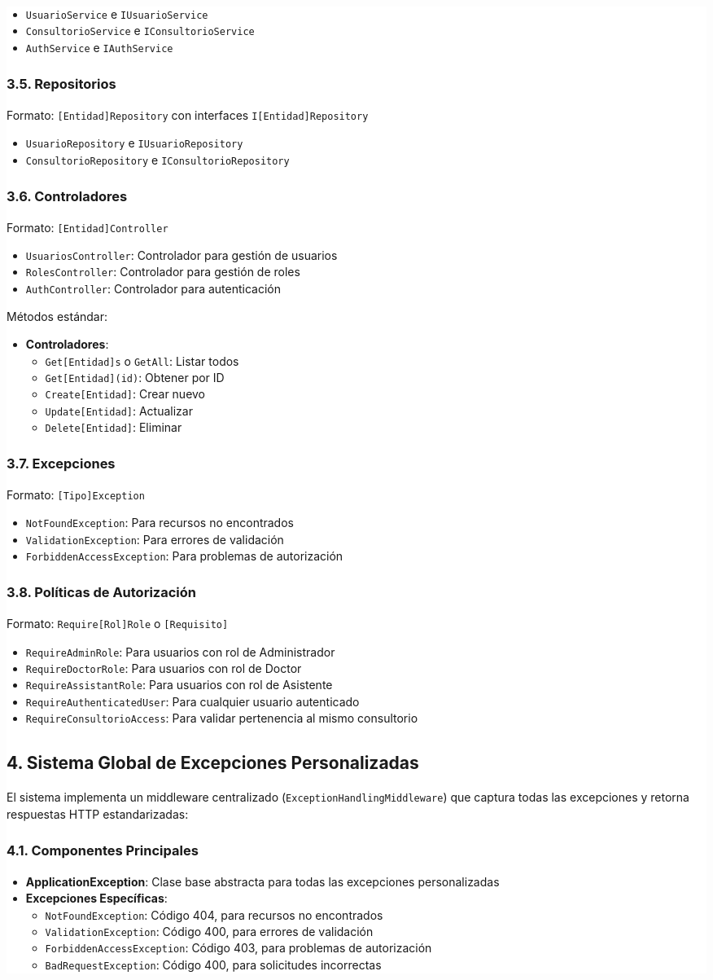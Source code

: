 - `UsuarioService` e `IUsuarioService`
- `ConsultorioService` e `IConsultorioService`
- `AuthService` e `IAuthService`

### 3.5. Repositorios
Formato: `[Entidad]Repository` con interfaces `I[Entidad]Repository`

- `UsuarioRepository` e `IUsuarioRepository`
- `ConsultorioRepository` e `IConsultorioRepository`

### 3.6. Controladores
Formato: `[Entidad]Controller`

- `UsuariosController`: Controlador para gestión de usuarios
- `RolesController`: Controlador para gestión de roles
- `AuthController`: Controlador para autenticación

Métodos estándar:
- **Controladores**:
  - `Get[Entidad]s` o `GetAll`: Listar todos
  - `Get[Entidad](id)`: Obtener por ID
  - `Create[Entidad]`: Crear nuevo
  - `Update[Entidad]`: Actualizar
  - `Delete[Entidad]`: Eliminar

### 3.7. Excepciones
Formato: `[Tipo]Exception`

- `NotFoundException`: Para recursos no encontrados
- `ValidationException`: Para errores de validación
- `ForbiddenAccessException`: Para problemas de autorización

### 3.8. Políticas de Autorización
Formato: `Require[Rol]Role` o `[Requisito]`

- `RequireAdminRole`: Para usuarios con rol de Administrador
- `RequireDoctorRole`: Para usuarios con rol de Doctor
- `RequireAssistantRole`: Para usuarios con rol de Asistente
- `RequireAuthenticatedUser`: Para cualquier usuario autenticado
- `RequireConsultorioAccess`: Para validar pertenencia al mismo consultorio

## 4. Sistema Global de Excepciones Personalizadas

El sistema implementa un middleware centralizado (`ExceptionHandlingMiddleware`) que captura todas las excepciones y retorna respuestas HTTP estandarizadas:

### 4.1. Componentes Principales
- **ApplicationException**: Clase base abstracta para todas las excepciones personalizadas
- **Excepciones Específicas**:
  - `NotFoundException`: Código 404, para recursos no encontrados
  - `ValidationException`: Código 400, para errores de validación
  - `ForbiddenAccessException`: Código 403, para problemas de autorización
  - `BadRequestException`: Código 400, para solicitudes incorrectas
